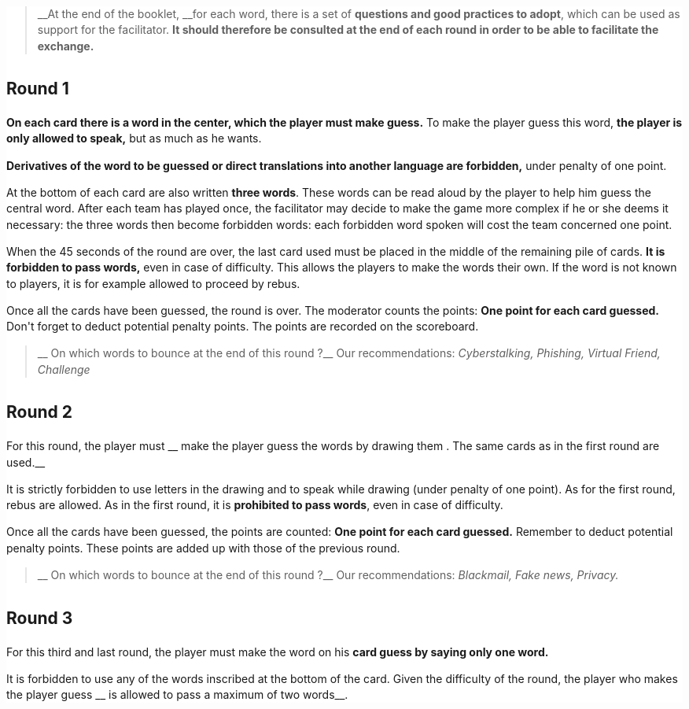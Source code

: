 > __At the end of the booklet, __for each word, there is a set of __questions and good practices to adopt__, which can be used as support for the facilitator. __It should therefore be consulted at the end of each round in order to be able to facilitate the exchange.__


## Round 1

__On each card there is a word in the center, which the player must make guess.__
To make the player guess this word, __the player is only allowed to speak,__ but as much as he wants.

__Derivatives of the word to be guessed or direct translations into another language are forbidden,__ under penalty of one point.

At the bottom of each card are also written __three words__. These words can be read aloud by the player to help him guess the central word. After each team has played once, the facilitator may decide to make the game more complex if he or she deems it necessary: the three words then become forbidden words: each forbidden word spoken will cost the team concerned one point.

When the 45 seconds of the round are over, the last card used must be placed in the middle of the remaining pile of cards. __It is forbidden to pass words,__ even in case of difficulty. This allows the players to make the words their own. If the word is not known to players, it is for example allowed to proceed by rebus.

Once all the cards have been guessed, the round is over. The moderator counts the points: __One point for each card guessed.__ Don't forget to deduct potential penalty points. The points are recorded on the scoreboard.

> __ On which words to bounce at the end of this round ?__
  Our recommendations: *Cyberstalking, Phishing, Virtual Friend, Challenge*

## Round 2

For this round, the player must __ make the player guess the words by drawing them . The same cards as in the first round are used.__

It is strictly forbidden to use letters in the drawing and to speak while drawing (under penalty of one point). As for the first round, rebus are allowed.
As in the first round, it is __prohibited to pass words__, even in case of difficulty.

Once all the cards have been guessed, the points are counted: __One point for each card guessed.__ Remember to deduct potential penalty points. These points are added up with those of the previous round.

> __ On which words to bounce at the end of this round ?__
  Our recommendations: *Blackmail, Fake news, Privacy.*

## Round 3

For this third and last round, the player must make the word on his __card guess by saying only one word.__

It is forbidden to use any of the words inscribed at the bottom of the card. Given the difficulty of the round, the player who makes the player guess __ is allowed to pass a maximum of two words__.
